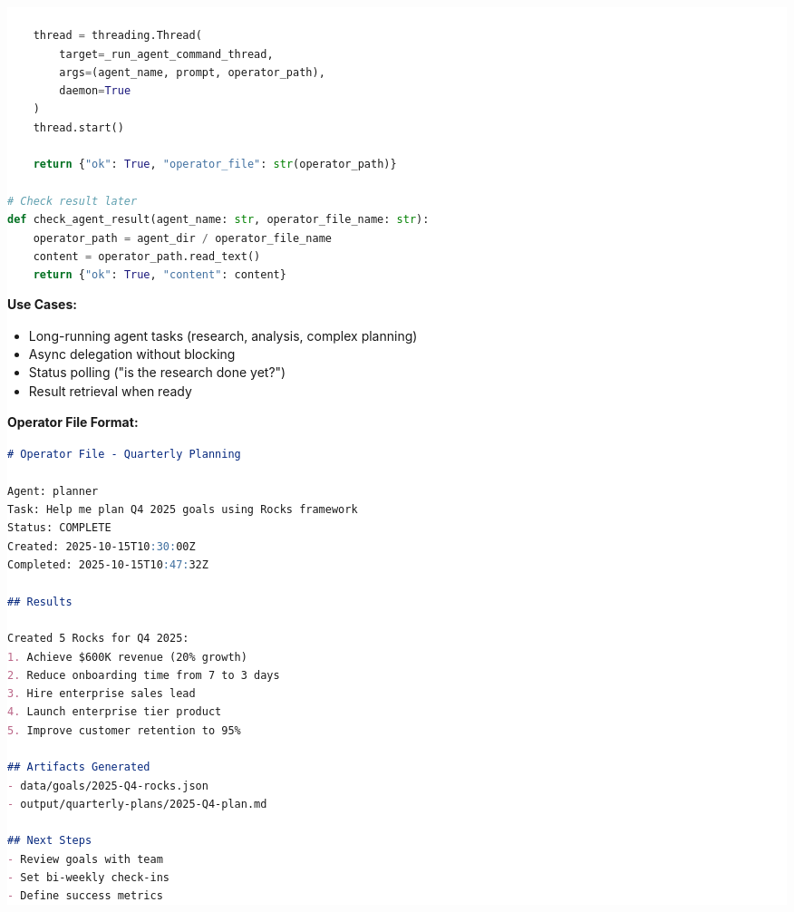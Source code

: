 ```python

    thread = threading.Thread(
        target=_run_agent_command_thread,
        args=(agent_name, prompt, operator_path),
        daemon=True
    )
    thread.start()

    return {"ok": True, "operator_file": str(operator_path)}

# Check result later
def check_agent_result(agent_name: str, operator_file_name: str):
    operator_path = agent_dir / operator_file_name
    content = operator_path.read_text()
    return {"ok": True, "content": content}
```

**Use Cases:**
- Long-running agent tasks (research, analysis, complex planning)
- Async delegation without blocking
- Status polling ("is the research done yet?")
- Result retrieval when ready

**Operator File Format:**
```markdown
# Operator File - Quarterly Planning

Agent: planner
Task: Help me plan Q4 2025 goals using Rocks framework
Status: COMPLETE
Created: 2025-10-15T10:30:00Z
Completed: 2025-10-15T10:47:32Z

## Results

Created 5 Rocks for Q4 2025:
1. Achieve $600K revenue (20% growth)
2. Reduce onboarding time from 7 to 3 days
3. Hire enterprise sales lead
4. Launch enterprise tier product
5. Improve customer retention to 95%

## Artifacts Generated
- data/goals/2025-Q4-rocks.json
- output/quarterly-plans/2025-Q4-plan.md

## Next Steps
- Review goals with team
- Set bi-weekly check-ins
- Define success metrics
```
